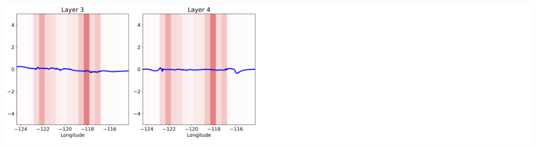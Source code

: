 <img src="readme_figs/Longitude_3.png" alt="Alt text" width="24%"/><img src="readme_figs/Longitude_4.png" alt="Alt text" width="24%"/>